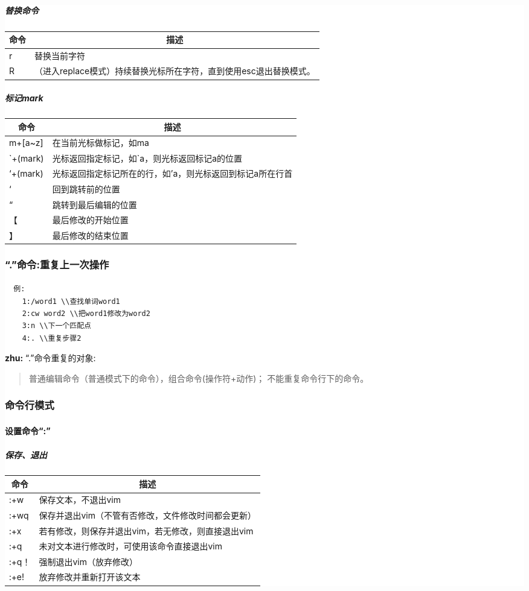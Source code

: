 
##### 替换命令
| 命令 | 描述                                                               |
|------|--------------------------------------------------------------------|
| r    | 替换当前字符                                                       |
| R    | （进入replace模式）持续替换光标所在字符，直到使用esc退出替换模式。 |

##### 标记mark

| 命令     | 描述                                                      |
|----------|-----------------------------------------------------------|
| m+[a~z]  | 在当前光标做标记，如ma                                    |
| `+(mark) | 光标返回指定标记，如`a，则光标返回标记a的位置             |
| ‘+(mark) | 光标返回指定标记所在的行，如’a，则光标返回到标记a所在行首 |
| ‘        | 回到跳转前的位置                                          |
| “        | 跳转到最后编辑的位置                                      |
| 【       | 最后修改的开始位置                                        |
| 】       | 最后修改的结束位置                                        |

### “.”命令:重复上一次操作
```text
  例:
    1:/word1 \\查找单词word1
    2:cw word2 \\把word1修改为word2
    3:n \\下一个匹配点
    4:. \\重复步骤2
```
**zhu:**  “.”命令重复的对象:
>普通编辑命令（普通模式下的命令），组合命令(操作符+动作)；
>不能重复命令行下的命令。

### 命令行模式
#### 设置命令“:”

##### 保存、退出
| 命令  | 描述                                                |
| ----- | --------------------------------------------------- |
| :+w   | 保存文本，不退出vim                                 |
| :+wq  | 保存并退出vim（不管有否修改，文件修改时间都会更新） |
| :+x   | 若有修改，则保存并退出vim，若无修改，则直接退出vim  |
| :+q   | 未对文本进行修改时，可使用该命令直接退出vim         |
| :+q！ | 强制退出vim（放弃修改）                             |
| :+e!  | 放弃修改并重新打开该文本                            |
